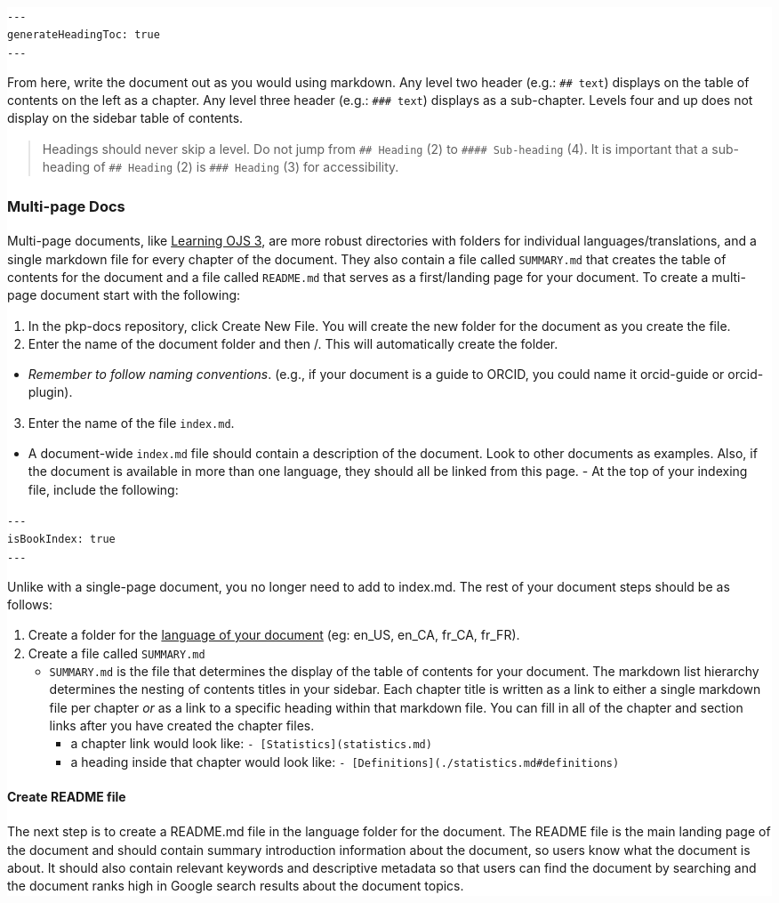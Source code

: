 ```
---
generateHeadingToc: true
---
```

From here, write the document out as you would using markdown. Any level two header (e.g.: `## text`) displays on the table of contents on the left as a chapter. Any level three header (e.g.: `### text`) displays as a sub-chapter. Levels four and up does not display on the sidebar table of contents.

> Headings should never skip a level. Do not jump from `## Heading` (2) to `#### Sub-heading` (4). It is important that a sub-heading of `## Heading` (2) is `### Heading` (3) for accessibility.

### Multi-page Docs

Multi-page documents, like [Learning OJS 3](./learning-ojs), are more robust directories with folders for individual languages/translations, and a single markdown file for every chapter of the document. They also contain a file called `SUMMARY.md` that creates the table of contents for the document and a file called `README.md` that serves as a first/landing page for your document. To create a multi-page document start with the following:

1. In the pkp-docs repository, click Create New File. You will create the new folder for the document as you create the file.
2. Enter the name of the document folder and then /. This will automatically create the folder.
- _Remember to follow naming conventions_. (e.g., if your document is a guide to ORCID, you could name it orcid-guide or orcid-plugin).
3. Enter the name of the file `index.md`.
- A document-wide `index.md` file should contain a description of the document. Look to other documents as examples. Also, if the document is available in more than one language, they should all be linked from this page. - At the top of your indexing file, include the following:

```
---
isBookIndex: true
---
```

Unlike with a single-page document, you no longer need to add to index.md. The rest of your document steps should be as follows:

1. Create a folder for the [language of your document](http://www.lingoes.net/en/translator/langcode.htm) (eg: en_US, en_CA, fr_CA, fr_FR).
2. Create a file called `SUMMARY.md`
    - `SUMMARY.md` is the file that determines the display of the table of contents for your document. The markdown list hierarchy determines the nesting of contents titles in your sidebar. Each chapter title is written as a link to either a single markdown file per chapter _or_ as a link to a specific heading within that markdown file. You can fill in all of the chapter and section links after you have created the chapter files.
        - a chapter link would look like: `- [Statistics](statistics.md)`
        - a heading inside that chapter would look like: `- [Definitions](./statistics.md#definitions)`

#### Create README file
The next step is to create a README.md file in the language folder for the document. The README file is the main landing page of the document and should contain summary introduction information about the document, so users know what the document is about. It should also contain relevant keywords and descriptive metadata so that users can find the document by searching and the document ranks high in Google search results about the document topics.
